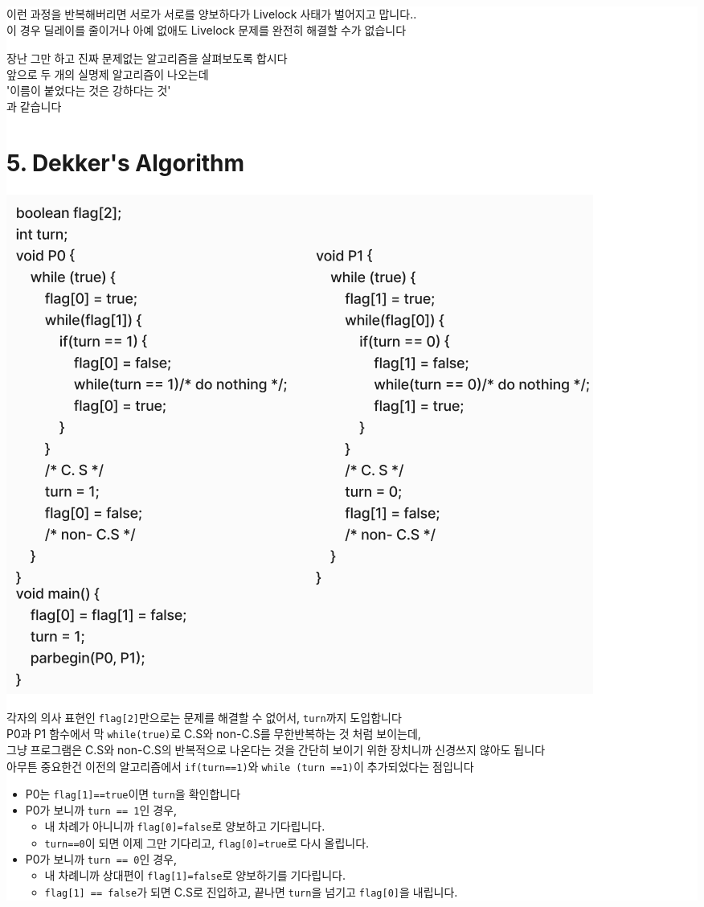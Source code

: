 이런 과정을 반복해버리면 서로가 서로를 양보하다가 Livelock 사태가 벌어지고 맙니다..\
이 경우 딜레이를 줄이거나 아예 없애도 Livelock 문제를 완전히 해결할 수가 없습니다

장난 그만 하고 진짜 문제없는 알고리즘을 살펴보도록 합시다\
앞으로 두 개의 실명제 알고리즘이 나오는데\
'이름이 붙었다는 것은 강하다는 것'\
과 같습니다

# 5. Dekker's Algorithm

![#5](image-12.png)

각자의 의사 표현인 `flag[2]`만으로는 문제를 해결할 수 없어서, `turn`까지 도입합니다\
P0과 P1 함수에서 막 `while(true)`로 C.S와 non-C.S를 무한반복하는 것 처럼 보이는데,\
그냥 프로그램은 C.S와 non-C.S의 반복적으로 나온다는 것을 간단히 보이기 위한 장치니까 신경쓰지 않아도 됩니다\
아무튼 중요한건 이전의 알고리즘에서 `if(turn==1)`와 `while (turn ==1)`이 추가되었다는 점입니다

- P0는 `flag[1]==true`이면 `turn`을 확인합니다
- P0가 보니까 `turn == 1`인 경우,
  - 내 차례가 아니니까 `flag[0]=false`로 양보하고 기다립니다.
  - `turn==0`이 되면 이제 그만 기다리고, `flag[0]=true`로 다시 올립니다.
- P0가 보니까 `turn == 0`인 경우,
  - 내 차례니까 상대편이 `flag[1]=false`로 양보하기를 기다립니다.
  - `flag[1] == false`가 되면 C.S로 진입하고, 끝나면 `turn`을 넘기고 `flag[0]`을 내립니다.
